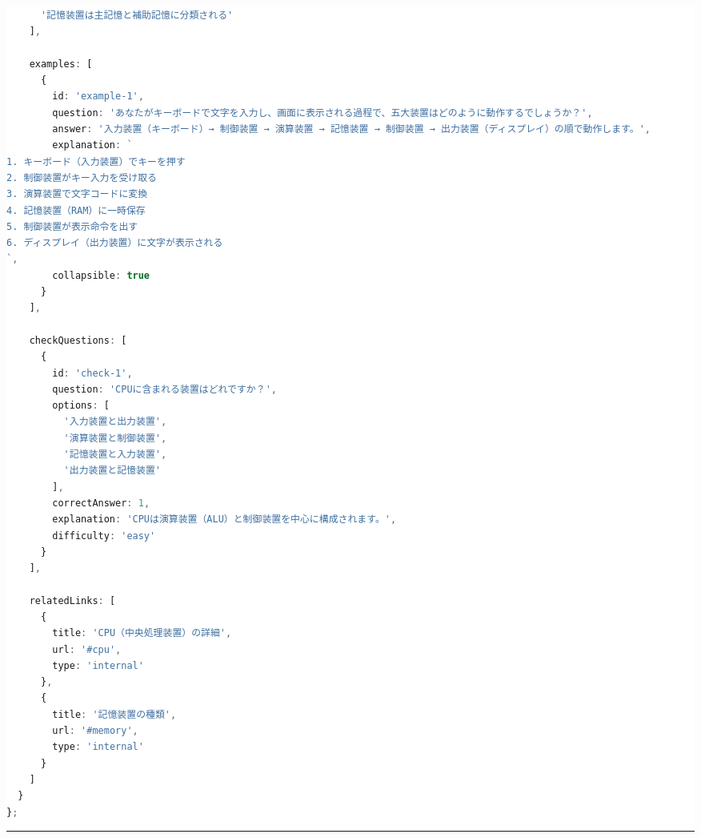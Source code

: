 ```typescript
      '記憶装置は主記憶と補助記憶に分類される'
    ],

    examples: [
      {
        id: 'example-1',
        question: 'あなたがキーボードで文字を入力し、画面に表示される過程で、五大装置はどのように動作するでしょうか？',
        answer: '入力装置（キーボード）→ 制御装置 → 演算装置 → 記憶装置 → 制御装置 → 出力装置（ディスプレイ）の順で動作します。',
        explanation: `
1. キーボード（入力装置）でキーを押す
2. 制御装置がキー入力を受け取る
3. 演算装置で文字コードに変換
4. 記憶装置（RAM）に一時保存
5. 制御装置が表示命令を出す
6. ディスプレイ（出力装置）に文字が表示される
`,
        collapsible: true
      }
    ],

    checkQuestions: [
      {
        id: 'check-1',
        question: 'CPUに含まれる装置はどれですか？',
        options: [
          '入力装置と出力装置',
          '演算装置と制御装置',
          '記憶装置と入力装置',
          '出力装置と記憶装置'
        ],
        correctAnswer: 1,
        explanation: 'CPUは演算装置（ALU）と制御装置を中心に構成されます。',
        difficulty: 'easy'
      }
    ],

    relatedLinks: [
      {
        title: 'CPU（中央処理装置）の詳細',
        url: '#cpu',
        type: 'internal'
      },
      {
        title: '記憶装置の種類',
        url: '#memory',
        type: 'internal'
      }
    ]
  }
};
```

---